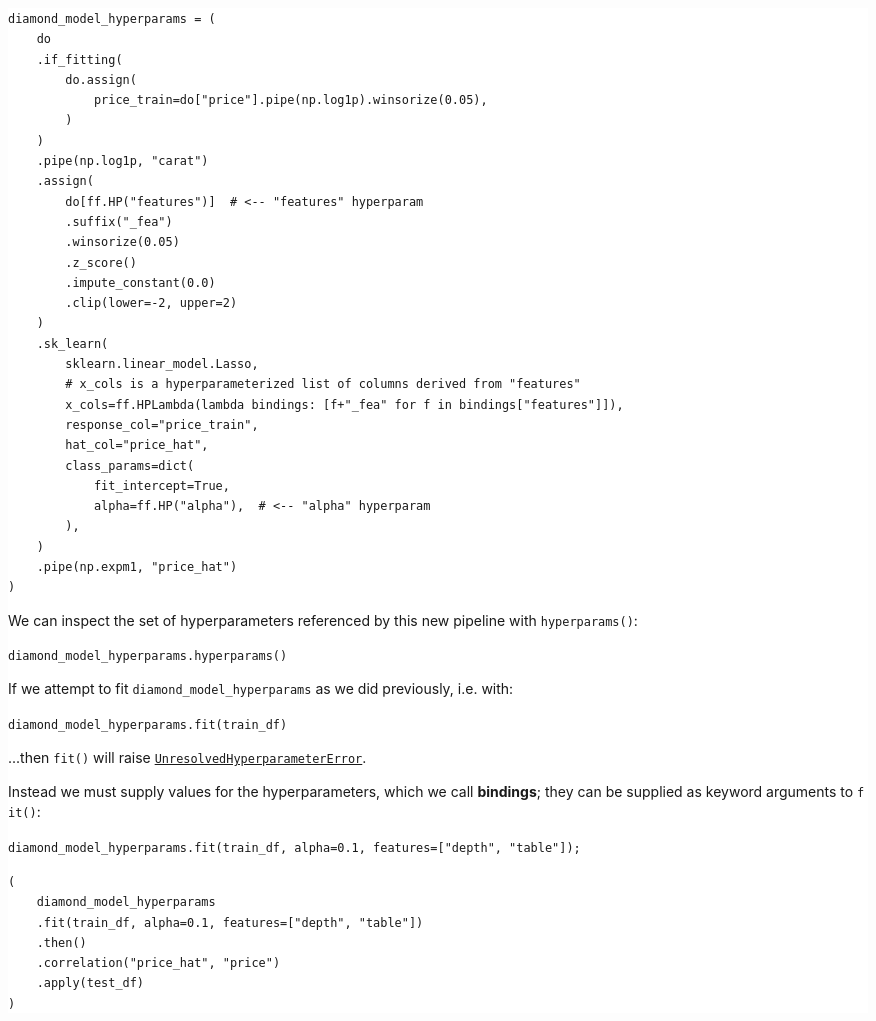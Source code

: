 ```{code-cell} ipython3
diamond_model_hyperparams = (
    do
    .if_fitting(
        do.assign(
            price_train=do["price"].pipe(np.log1p).winsorize(0.05),
        )
    )
    .pipe(np.log1p, "carat")
    .assign(
        do[ff.HP("features")]  # <-- "features" hyperparam
        .suffix("_fea")
        .winsorize(0.05)
        .z_score()
        .impute_constant(0.0)
        .clip(lower=-2, upper=2)
    )
    .sk_learn(
        sklearn.linear_model.Lasso,
        # x_cols is a hyperparameterized list of columns derived from "features"
        x_cols=ff.HPLambda(lambda bindings: [f+"_fea" for f in bindings["features"]]),
        response_col="price_train",
        hat_col="price_hat",
        class_params=dict(
            fit_intercept=True,
            alpha=ff.HP("alpha"),  # <-- "alpha" hyperparam
        ),
    )
    .pipe(np.expm1, "price_hat")
)
```

We can inspect the set of hyperparameters referenced by this new pipeline with `hyperparams()`:

```{code-cell} ipython3
diamond_model_hyperparams.hyperparams()
```

If we attempt to fit `diamond_model_hyperparams` as we did previously, i.e. with:

```python
diamond_model_hyperparams.fit(train_df)
```
...then `fit()` will raise
[`UnresolvedHyperparameterError`](frankenfit.UnresolvedHyperparameterError).

Instead we must supply values for the hyperparameters, which we call **bindings**; they
can be supplied as keyword arguments to `fit()`:

```{code-cell} ipython3
diamond_model_hyperparams.fit(train_df, alpha=0.1, features=["depth", "table"]);
```

```{code-cell} ipython3
(
    diamond_model_hyperparams
    .fit(train_df, alpha=0.1, features=["depth", "table"])
    .then()
    .correlation("price_hat", "price")
    .apply(test_df)
)
```


[^footnote-NaN-corr]: Some of the hyperparameter bindings result in a correlation of